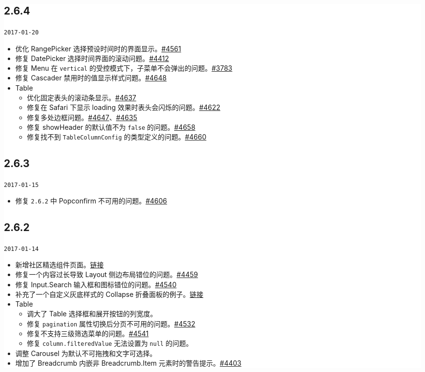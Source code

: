 ## 2.6.4

`2017-01-20`

* 优化 RangePicker 选择预设时间时的界面显示。[#4561](https://github.com/ant-design/ant-design/issues/4561)
* 修复 DatePicker 选择时间界面的滚动问题。[#4412](https://github.com/ant-design/ant-design/issues/4412)
* 修复 Menu 在 `vertical` 的受控模式下，子菜单不会弹出的问题。[#3783](https://github.com/ant-design/ant-design/issues/3783)
* 修复 Cascader 禁用时的值显示样式问题。[#4648](https://github.com/ant-design/ant-design/issues/4648)
* Table
  * 优化固定表头的滚动条显示。[#4637](https://github.com/ant-design/ant-design/issues/4637)
  * 修复在 Safari 下显示 loading 效果时表头会闪烁的问题。[#4622](https://github.com/ant-design/ant-design/issues/4622)
  * 修复多处边框问题。[#4647](https://github.com/ant-design/ant-design/issues/4647)、[#4635](https://github.com/ant-design/ant-design/issues/4635)
  * 修复 showHeader 的默认值不为 `false` 的问题。[#4658](https://github.com/ant-design/ant-design/issues/4658)
  * 修复找不到 `TableColumnConfig` 的类型定义的问题。[#4660](https://github.com/ant-design/ant-design/issues/4660)

## 2.6.3

`2017-01-15`

* 修复 `2.6.2` 中 Popconfirm 不可用的问题。[#4606](https://github.com/ant-design/ant-design/issues/4606)

## 2.6.2

`2017-01-14`

* 新增社区精选组件页面。[链接](/docs/react/recommendation)
* 修复一个内容过长导致 Layout 侧边布局错位的问题。[#4459](https://github.com/ant-design/ant-design/issues/4459)
* 修复 Input.Search 输入框和图标错位的问题。[#4540](https://github.com/ant-design/ant-design/issues/4540)
* 补充了一个自定义灰底样式的 Collapse 折叠面板的例子。[链接](/components/collapse/#components-collapse-demo-custom)
* Table
  * 调大了 Table 选择框和展开按钮的列宽度。
  * 修复 `pagination` 属性切换后分页不可用的问题。[#4532](https://github.com/ant-design/ant-design/issues/4532)
  * 修复不支持三级筛选菜单的问题。[#4541](https://github.com/ant-design/ant-design/issues/4541)
  * 修复 `column.filteredValue` 无法设置为 `null` 的问题。
* 调整 Carousel 为默认不可拖拽和文字可选择。
* 增加了 Breadcrumb 内嵌非 Breadcrumb.Item 元素时的警告提示。[#4403](https://github.com/ant-design/ant-design/issues/4403)
